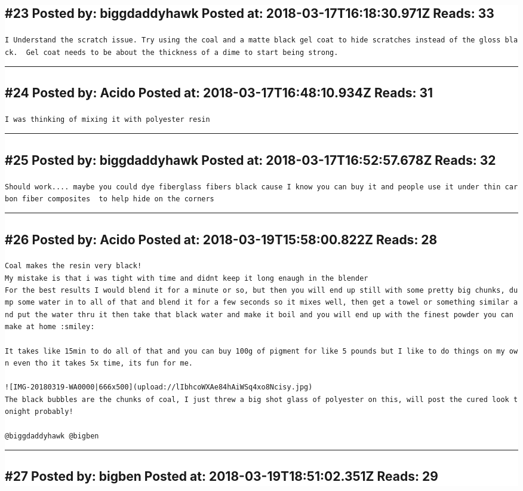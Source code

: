 ## \#23 Posted by: biggdaddyhawk Posted at: 2018-03-17T16:18:30.971Z Reads: 33

```
I Understand the scratch issue. Try using the coal and a matte black gel coat to hide scratches instead of the gloss black.  Gel coat needs to be about the thickness of a dime to start being strong.
```

---
## \#24 Posted by: Acido Posted at: 2018-03-17T16:48:10.934Z Reads: 31

```
I was thinking of mixing it with polyester resin
```

---
## \#25 Posted by: biggdaddyhawk Posted at: 2018-03-17T16:52:57.678Z Reads: 32

```
Should work.... maybe you could dye fiberglass fibers black cause I know you can buy it and people use it under thin carbon fiber composites  to help hide on the corners
```

---
## \#26 Posted by: Acido Posted at: 2018-03-19T15:58:00.822Z Reads: 28

```
Coal makes the resin very black!
My mistake is that i was tight with time and didnt keep it long enaugh in the blender
For the best results I would blend it for a minute or so, but then you will end up still with some pretty big chunks, dump some water in to all of that and blend it for a few seconds so it mixes well, then get a towel or something similar and put the water thru it then take that black water and make it boil and you will end up with the finest powder you can make at home :smiley:

It takes like 15min to do all of that and you can buy 100g of pigment for like 5 pounds but I like to do things on my own even tho it takes 5x time, its fun for me.

![IMG-20180319-WA0000|666x500](upload://lIbhcoWXAe84hAiWSq4xo8Ncisy.jpg) 
The black bubbles are the chunks of coal, I just threw a big shot glass of polyester on this, will post the cured look tonight probably!

@biggdaddyhawk @bigben
```

---
## \#27 Posted by: bigben Posted at: 2018-03-19T18:51:02.351Z Reads: 29
